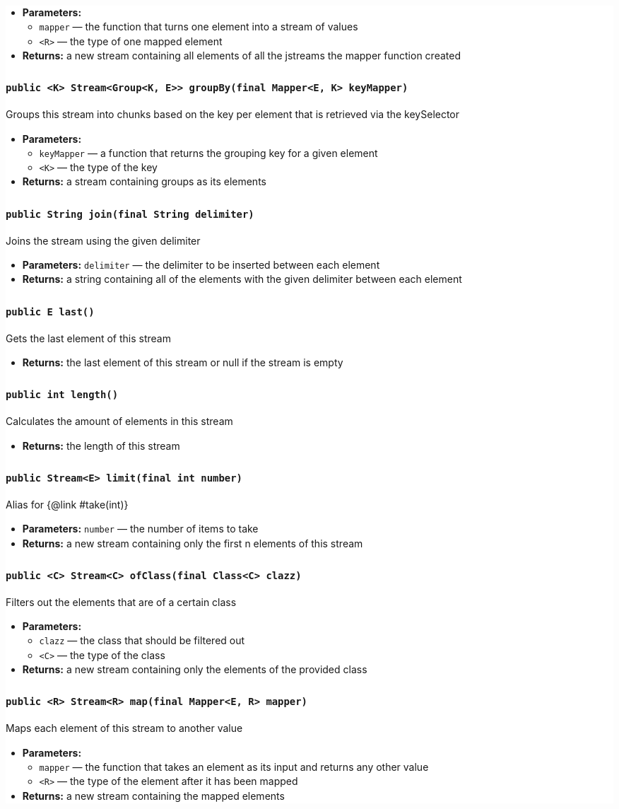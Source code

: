  * **Parameters:**
   * `mapper` — the function that turns one element into a stream of values
   * `<R>` — the type of one mapped element
 * **Returns:** a new stream containing all elements of all the jstreams the mapper function created

### `public <K> Stream<Group<K, E>> groupBy(final Mapper<E, K> keyMapper)`

Groups this stream into chunks based on the key per element that is retrieved via the keySelector

 * **Parameters:**
   * `keyMapper` — a function that returns the grouping key for a given element
   * `<K>` — the type of the key
 * **Returns:** a stream containing groups as its elements

### `public String join(final String delimiter)`

Joins the stream using the given delimiter

 * **Parameters:** `delimiter` — the delimiter to be inserted between each element
 * **Returns:** a string containing all of the elements with the given delimiter between each element

### `public E last()`

Gets the last element of this stream

 * **Returns:** the last element of this stream or null if the stream is empty

### `public int length()`

Calculates the amount of elements in this stream

 * **Returns:** the length of this stream

### `public Stream<E> limit(final int number)`

Alias for {@link #take(int)}

 * **Parameters:** `number` — the number of items to take
 * **Returns:** a new stream containing only the first n elements of this stream

### `public <C> Stream<C> ofClass(final Class<C> clazz)`

Filters out the elements that are of a certain class

 * **Parameters:**
   * `clazz` — the class that should be filtered out
   * `<C>` — the type of the class
 * **Returns:** a new stream containing only the elements of the provided class

### `public <R> Stream<R> map(final Mapper<E, R> mapper)`

Maps each element of this stream to another value

 * **Parameters:**
   * `mapper` — the function that takes an element as its input and returns any other value
   * `<R>` — the type of the element after it has been mapped
 * **Returns:** a new stream containing the mapped elements
